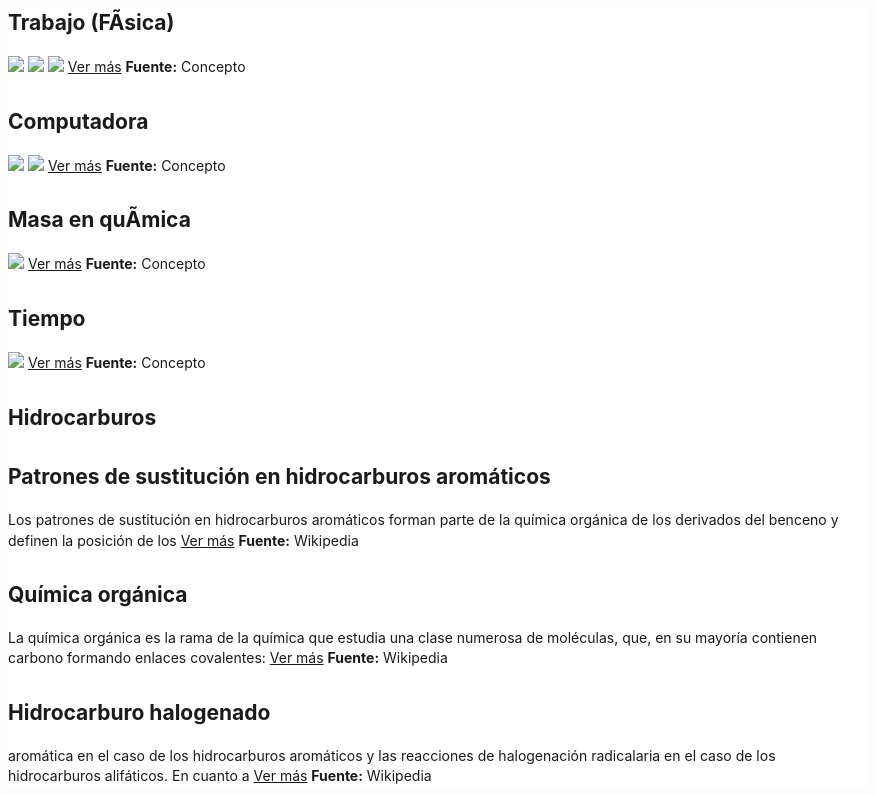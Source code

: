 ## Trabajo (FÃ­sica)
![](https://concepto.de/wp-content/uploads/2015/03/trabajo-energia-e1505401380882-1.jpg)
![](https://concepto.de/wp-content/uploads/2015/03/trabajo-en-fisica-e1550021575604.jpg)
![](https://concepto.de/wp-content/uploads/2015/03/trabajo-en-fisica-3-e1550021919422.jpg)
[Ver más](https://concepto.de/trabajo-en-fisica/)
**Fuente:** Concepto

## Computadora
![](https://concepto.de/wp-content/uploads/2020/06/Computadora-de-escritorio-scaled-e1724955496406.jpg)
![](https://concepto.de/wp-content/uploads/2019/12/historia-de-la-computadora-personal-cuarta-generacion-e1575639713431.jpg)
[Ver más](https://concepto.de/computadora/)
**Fuente:** Concepto

## Masa en quÃ­mica
![](https://concepto.de/wp-content/uploads/2018/02/masa-quimica-e1519313321583.jpg)
[Ver más](https://concepto.de/masa-en-quimica/)
**Fuente:** Concepto

## Tiempo
![](https://concepto.de/wp-content/uploads/2013/05/tiempo-2-1-e1590450612212.jpg)
[Ver más](https://concepto.de/tiempo/)
**Fuente:** Concepto


## Hidrocarburos

## Patrones de sustitución en hidrocarburos aromáticos
Los patrones de sustitución en hidrocarburos aromáticos forman parte de la química orgánica de los derivados del benceno y definen la posición de los
[Ver más](https://es.wikipedia.org/wiki/Patrones_de_sustitución_en_hidrocarburos_aromáticos)
**Fuente:** Wikipedia

## Química orgánica
La química orgánica es la rama de la química que estudia una clase numerosa de moléculas, que, en su mayoría contienen carbono formando enlaces covalentes:
[Ver más](https://es.wikipedia.org/wiki/Química_orgánica)
**Fuente:** Wikipedia

## Hidrocarburo halogenado
aromática en el caso de los hidrocarburos aromáticos y las reacciones de halogenación radicalaria en el caso de los hidrocarburos alifáticos. En cuanto a
[Ver más](https://es.wikipedia.org/wiki/Hidrocarburo_halogenado)
**Fuente:** Wikipedia
